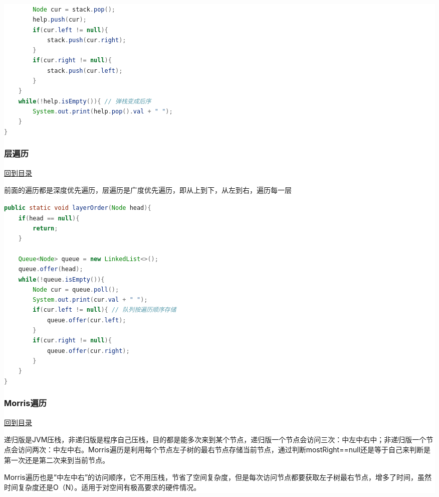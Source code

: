 ```java
        Node cur = stack.pop();
        help.push(cur);
        if(cur.left != null){ 
            stack.push(cur.right);
        }
        if(cur.right != null){
            stack.push(cur.left);
        }
    }    
    while(!help.isEmpty()){ // 弹栈变成后序
        System.out.print(help.pop().val + " ");
    }
}
```



### 层遍历

[回到目录](#目录)

前面的遍历都是深度优先遍历，层遍历是广度优先遍历，即从上到下，从左到右，遍历每一层

```java
public static void layerOrder(Node head){
    if(head == null){
        return;
    }
    
    Queue<Node> queue = new LinkedList<>();
    queue.offer(head);
    while(!queue.isEmpty()){
        Node cur = queue.poll();
        System.out.print(cur.val + " "); 
        if(cur.left != null){ // 队列按遍历顺序存储
            queue.offer(cur.left);
        }
        if(cur.right != null){
            queue.offer(cur.right);
        }        
    }
}
```



### Morris遍历

[回到目录](#目录)

递归版是JVM压栈，非递归版是程序自己压栈，目的都是能多次来到某个节点，递归版一个节点会访问三次：中左中右中；非递归版一个节点会访问两次：中左中右。Morris遍历是利用每个节点左子树的最右节点存储当前节点，通过判断mostRight==null还是等于自己来判断是第一次还是第二次来到当前节点。

Morris遍历也是“中左中右”的访问顺序，它不用压栈，节省了空间复杂度，但是每次访问节点都要获取左子树最右节点，增多了时间，虽然时间复杂度还是O（N）。适用于对空间有极高要求的硬件情况。
